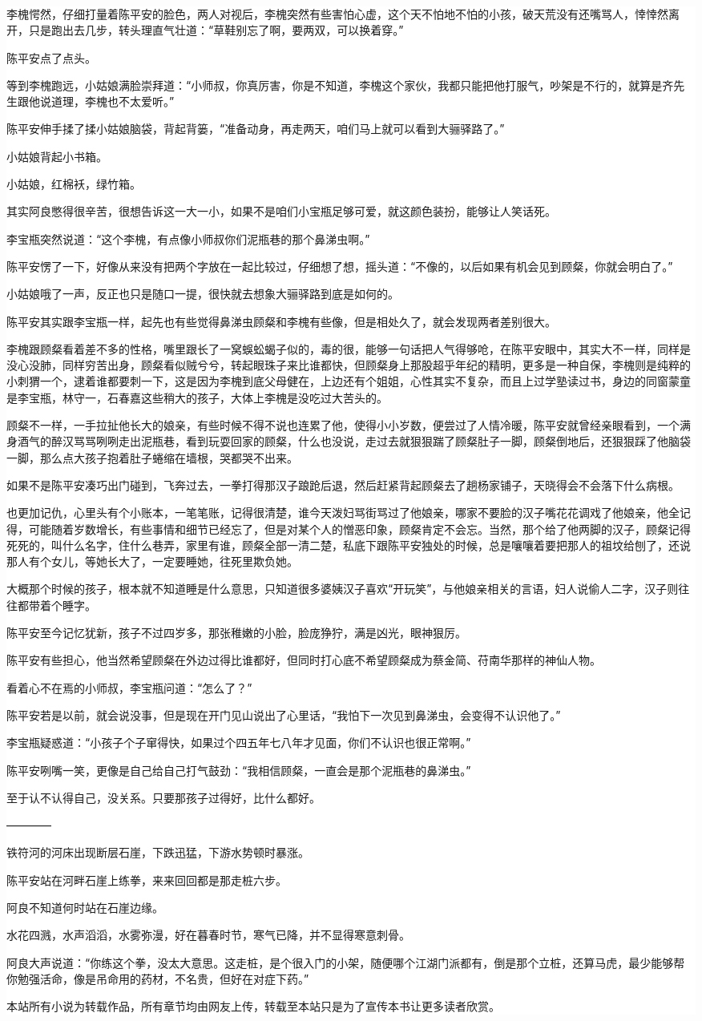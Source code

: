    李槐愕然，仔细打量着陈平安的脸色，两人对视后，李槐突然有些害怕心虚，这个天不怕地不怕的小孩，破天荒没有还嘴骂人，悻悻然离开，只是跑出去几步，转头理直气壮道：“草鞋别忘了啊，要两双，可以换着穿。”

   陈平安点了点头。

   等到李槐跑远，小姑娘满脸崇拜道：“小师叔，你真厉害，你是不知道，李槐这个家伙，我都只能把他打服气，吵架是不行的，就算是齐先生跟他说道理，李槐也不太爱听。”

   陈平安伸手揉了揉小姑娘脑袋，背起背篓，“准备动身，再走两天，咱们马上就可以看到大骊驿路了。”

   小姑娘背起小书箱。

   小姑娘，红棉袄，绿竹箱。

   其实阿良憋得很辛苦，很想告诉这一大一小，如果不是咱们小宝瓶足够可爱，就这颜色装扮，能够让人笑话死。

   李宝瓶突然说道：“这个李槐，有点像小师叔你们泥瓶巷的那个鼻涕虫啊。”

   陈平安愣了一下，好像从来没有把两个字放在一起比较过，仔细想了想，摇头道：“不像的，以后如果有机会见到顾粲，你就会明白了。”

   小姑娘哦了一声，反正也只是随口一提，很快就去想象大骊驿路到底是如何的。

   陈平安其实跟李宝瓶一样，起先也有些觉得鼻涕虫顾粲和李槐有些像，但是相处久了，就会发现两者差别很大。

   李槐跟顾粲看着差不多的性格，嘴里跟长了一窝蜈蚣蝎子似的，毒的很，能够一句话把人气得够呛，在陈平安眼中，其实大不一样，同样是没心没肺，同样穷苦出身，顾粲看似贼兮兮，转起眼珠子来比谁都快，但顾粲身上那股超乎年纪的精明，更多是一种自保，李槐则是纯粹的小刺猬一个，逮着谁都要刺一下，这是因为李槐到底父母健在，上边还有个姐姐，心性其实不复杂，而且上过学塾读过书，身边的同窗蒙童是李宝瓶，林守一，石春嘉这些稍大的孩子，大体上李槐是没吃过大苦头的。

   顾粲不一样，一手拉扯他长大的娘亲，有些时候不得不说也连累了他，使得小小岁数，便尝过了人情冷暖，陈平安就曾经亲眼看到，一个满身酒气的醉汉骂骂咧咧走出泥瓶巷，看到玩耍回家的顾粲，什么也没说，走过去就狠狠踹了顾粲肚子一脚，顾粲倒地后，还狠狠踩了他脑袋一脚，那么点大孩子抱着肚子蜷缩在墙根，哭都哭不出来。

   如果不是陈平安凑巧出门碰到，飞奔过去，一拳打得那汉子踉跄后退，然后赶紧背起顾粲去了趟杨家铺子，天晓得会不会落下什么病根。

   也更加记仇，心里头有个小账本，一笔笔账，记得很清楚，谁今天泼妇骂街骂过了他娘亲，哪家不要脸的汉子嘴花花调戏了他娘亲，他全记得，可能随着岁数增长，有些事情和细节已经忘了，但是对某个人的憎恶印象，顾粲肯定不会忘。当然，那个给了他两脚的汉子，顾粲记得死死的，叫什么名字，住什么巷弄，家里有谁，顾粲全部一清二楚，私底下跟陈平安独处的时候，总是嚷嚷着要把那人的祖坟给刨了，还说那人有个女儿，等她长大了，一定要睡她，往死里欺负她。

   大概那个时候的孩子，根本就不知道睡是什么意思，只知道很多婆姨汉子喜欢“开玩笑”，与他娘亲相关的言语，妇人说偷人二字，汉子则往往都带着个睡字。

   陈平安至今记忆犹新，孩子不过四岁多，那张稚嫩的小脸，脸庞狰狞，满是凶光，眼神狠厉。

   陈平安有些担心，他当然希望顾粲在外边过得比谁都好，但同时打心底不希望顾粲成为蔡金简、苻南华那样的神仙人物。

   看着心不在焉的小师叔，李宝瓶问道：“怎么了？”

   陈平安若是以前，就会说没事，但是现在开门见山说出了心里话，“我怕下一次见到鼻涕虫，会变得不认识他了。”

   李宝瓶疑惑道：“小孩子个子窜得快，如果过个四五年七八年才见面，你们不认识也很正常啊。”

   陈平安咧嘴一笑，更像是自己给自己打气鼓劲：“我相信顾粲，一直会是那个泥瓶巷的鼻涕虫。”

   至于认不认得自己，没关系。只要那孩子过得好，比什么都好。

   ————

   铁符河的河床出现断层石崖，下跌迅猛，下游水势顿时暴涨。

   陈平安站在河畔石崖上练拳，来来回回都是那走桩六步。

   阿良不知道何时站在石崖边缘。

   水花四溅，水声滔滔，水雾弥漫，好在暮春时节，寒气已降，并不显得寒意刺骨。

   阿良大声说道：“你练这个拳，没太大意思。这走桩，是个很入门的小架，随便哪个江湖门派都有，倒是那个立桩，还算马虎，最少能够帮你勉强活命，像是吊命用的药材，不名贵，但好在对症下药。”

  本站所有小说为转载作品，所有章节均由网友上传，转载至本站只是为了宣传本书让更多读者欣赏。